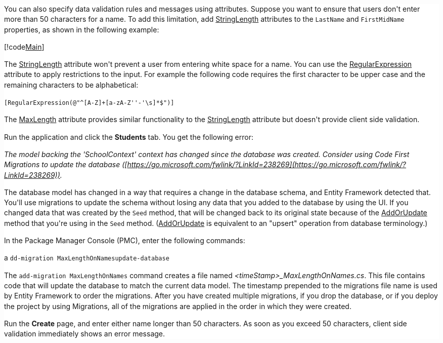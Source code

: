 You can also specify data validation rules and messages using attributes. Suppose you want to ensure that users don't enter more than 50 characters for a name. To add this limitation, add [StringLength](https://msdn.microsoft.com/en-us/library/system.componentmodel.dataannotations.stringlengthattribute.aspx) attributes to the `LastName` and `FirstMidName` properties, as shown in the following example:

[!code[Main](creating-a-more-complex-data-model-for-an-asp-net-mvc-application/samples/sample2.xml?highlight=10,12)]

The [StringLength](https://msdn.microsoft.com/en-us/library/system.componentmodel.dataannotations.stringlengthattribute.aspx) attribute won't prevent a user from entering white space for a name. You can use the [RegularExpression](https://msdn.microsoft.com/en-us/library/system.componentmodel.dataannotations.regularexpressionattribute.aspx) attribute to apply restrictions to the input. For example the following code requires the first character to be upper case and the remaining characters to be alphabetical:

`[RegularExpression(@"^[A-Z]+[a-zA-Z''-'\s]*$")]`

The [MaxLength](https://msdn.microsoft.com/en-us/library/System.ComponentModel.DataAnnotations.MaxLengthAttribute.aspx) attribute provides similar functionality to the [StringLength](https://msdn.microsoft.com/en-us/library/system.componentmodel.dataannotations.stringlengthattribute.aspx) attribute but doesn't provide client side validation.

Run the application and click the **Students** tab. You get the following error:

*The model backing the 'SchoolContext' context has changed since the database was created. Consider using Code First Migrations to update the database ([https://go.microsoft.com/fwlink/?LinkId=238269](https://go.microsoft.com/fwlink/?LinkId=238269)).*

The database model has changed in a way that requires a change in the database schema, and Entity Framework detected that. You'll use migrations to update the schema without losing any data that you added to the database by using the UI. If you changed data that was created by the `Seed` method, that will be changed back to its original state because of the [AddOrUpdate](https://msdn.microsoft.com/en-us/library/hh846520(v=vs.103).aspx) method that you're using in the `Seed` method. ([AddOrUpdate](https://msdn.microsoft.com/en-us/library/hh846520(v=vs.103).aspx) is equivalent to an "upsert" operation from database terminology.)

In the Package Manager Console (PMC), enter the following commands:

a `dd-migration MaxLengthOnNamesupdate-database`

The `add-migration MaxLengthOnNames` command creates a file named *&lt;timeStamp&gt;\_MaxLengthOnNames.cs*. This file contains code that will update the database to match the current data model. The timestamp prepended to the migrations file name is used by Entity Framework to order the migrations. After you have created multiple migrations, if you drop the database, or if you deploy the project by using Migrations, all of the migrations are applied in the order in which they were created.

Run the **Create** page, and enter either name longer than 50 characters. As soon as you exceed 50 characters, client side validation immediately shows an error message.
